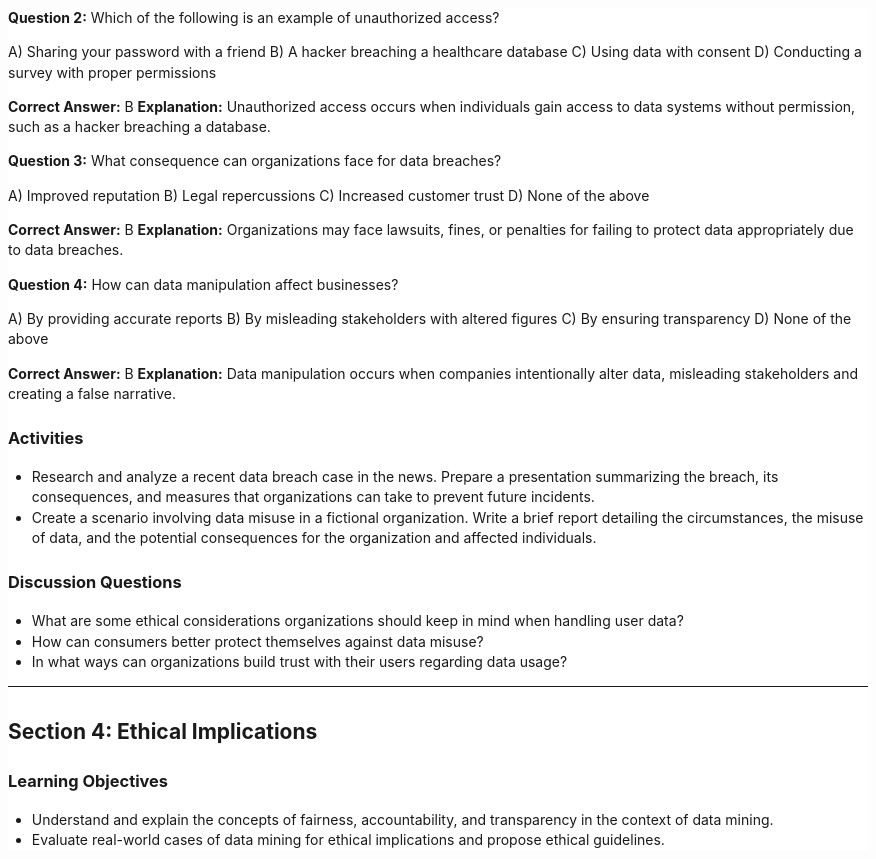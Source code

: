 **Question 2:** Which of the following is an example of unauthorized access?

  A) Sharing your password with a friend
  B) A hacker breaching a healthcare database
  C) Using data with consent
  D) Conducting a survey with proper permissions

**Correct Answer:** B
**Explanation:** Unauthorized access occurs when individuals gain access to data systems without permission, such as a hacker breaching a database.

**Question 3:** What consequence can organizations face for data breaches?

  A) Improved reputation
  B) Legal repercussions
  C) Increased customer trust
  D) None of the above

**Correct Answer:** B
**Explanation:** Organizations may face lawsuits, fines, or penalties for failing to protect data appropriately due to data breaches.

**Question 4:** How can data manipulation affect businesses?

  A) By providing accurate reports
  B) By misleading stakeholders with altered figures
  C) By ensuring transparency
  D) None of the above

**Correct Answer:** B
**Explanation:** Data manipulation occurs when companies intentionally alter data, misleading stakeholders and creating a false narrative.

### Activities
- Research and analyze a recent data breach case in the news. Prepare a presentation summarizing the breach, its consequences, and measures that organizations can take to prevent future incidents.
- Create a scenario involving data misuse in a fictional organization. Write a brief report detailing the circumstances, the misuse of data, and the potential consequences for the organization and affected individuals.

### Discussion Questions
- What are some ethical considerations organizations should keep in mind when handling user data?
- How can consumers better protect themselves against data misuse?
- In what ways can organizations build trust with their users regarding data usage?

---

## Section 4: Ethical Implications

### Learning Objectives
- Understand and explain the concepts of fairness, accountability, and transparency in the context of data mining.
- Evaluate real-world cases of data mining for ethical implications and propose ethical guidelines.
